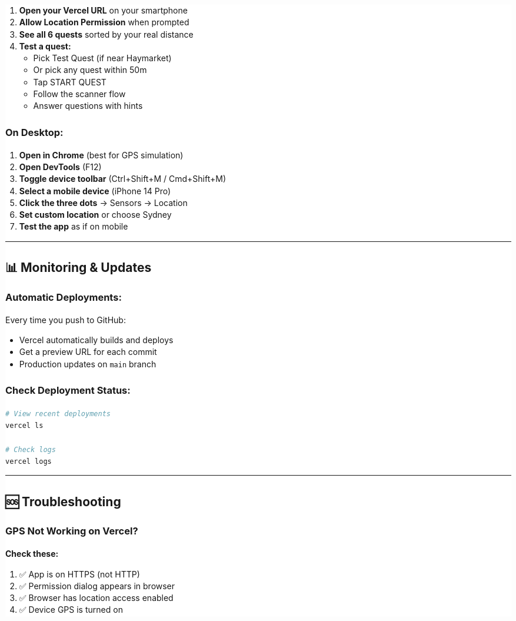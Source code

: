 1. **Open your Vercel URL** on your smartphone
2. **Allow Location Permission** when prompted
3. **See all 6 quests** sorted by your real distance
4. **Test a quest:**
   - Pick Test Quest (if near Haymarket)
   - Or pick any quest within 50m
   - Tap START QUEST
   - Follow the scanner flow
   - Answer questions with hints

### On Desktop:

1. **Open in Chrome** (best for GPS simulation)
2. **Open DevTools** (F12)
3. **Toggle device toolbar** (Ctrl+Shift+M / Cmd+Shift+M)
4. **Select a mobile device** (iPhone 14 Pro)
5. **Click the three dots** → Sensors → Location
6. **Set custom location** or choose Sydney
7. **Test the app** as if on mobile

---

## 📊 Monitoring & Updates

### Automatic Deployments:

Every time you push to GitHub:
- Vercel automatically builds and deploys
- Get a preview URL for each commit
- Production updates on `main` branch

### Check Deployment Status:

```bash
# View recent deployments
vercel ls

# Check logs
vercel logs
```

---

## 🆘 Troubleshooting

### GPS Not Working on Vercel?

**Check these:**
1. ✅ App is on HTTPS (not HTTP)
2. ✅ Permission dialog appears in browser
3. ✅ Browser has location access enabled
4. ✅ Device GPS is turned on
